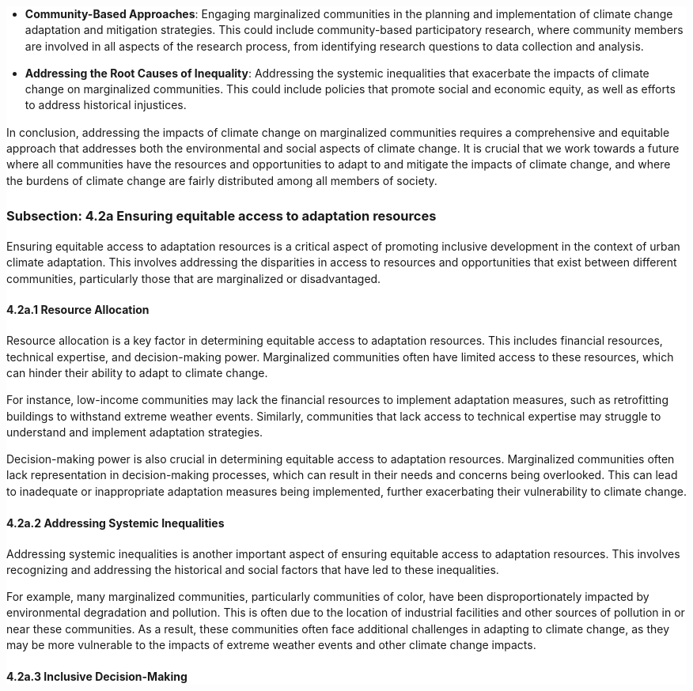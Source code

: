 - **Community-Based Approaches**: Engaging marginalized communities in the planning and implementation of climate change adaptation and mitigation strategies. This could include community-based participatory research, where community members are involved in all aspects of the research process, from identifying research questions to data collection and analysis.

- **Addressing the Root Causes of Inequality**: Addressing the systemic inequalities that exacerbate the impacts of climate change on marginalized communities. This could include policies that promote social and economic equity, as well as efforts to address historical injustices.

In conclusion, addressing the impacts of climate change on marginalized communities requires a comprehensive and equitable approach that addresses both the environmental and social aspects of climate change. It is crucial that we work towards a future where all communities have the resources and opportunities to adapt to and mitigate the impacts of climate change, and where the burdens of climate change are fairly distributed among all members of society.




### Subsection: 4.2a Ensuring equitable access to adaptation resources

Ensuring equitable access to adaptation resources is a critical aspect of promoting inclusive development in the context of urban climate adaptation. This involves addressing the disparities in access to resources and opportunities that exist between different communities, particularly those that are marginalized or disadvantaged. 

#### 4.2a.1 Resource Allocation

Resource allocation is a key factor in determining equitable access to adaptation resources. This includes financial resources, technical expertise, and decision-making power. Marginalized communities often have limited access to these resources, which can hinder their ability to adapt to climate change. 

For instance, low-income communities may lack the financial resources to implement adaptation measures, such as retrofitting buildings to withstand extreme weather events. Similarly, communities that lack access to technical expertise may struggle to understand and implement adaptation strategies. 

Decision-making power is also crucial in determining equitable access to adaptation resources. Marginalized communities often lack representation in decision-making processes, which can result in their needs and concerns being overlooked. This can lead to inadequate or inappropriate adaptation measures being implemented, further exacerbating their vulnerability to climate change.

#### 4.2a.2 Addressing Systemic Inequalities

Addressing systemic inequalities is another important aspect of ensuring equitable access to adaptation resources. This involves recognizing and addressing the historical and social factors that have led to these inequalities. 

For example, many marginalized communities, particularly communities of color, have been disproportionately impacted by environmental degradation and pollution. This is often due to the location of industrial facilities and other sources of pollution in or near these communities. As a result, these communities often face additional challenges in adapting to climate change, as they may be more vulnerable to the impacts of extreme weather events and other climate change impacts.

#### 4.2a.3 Inclusive Decision-Making
